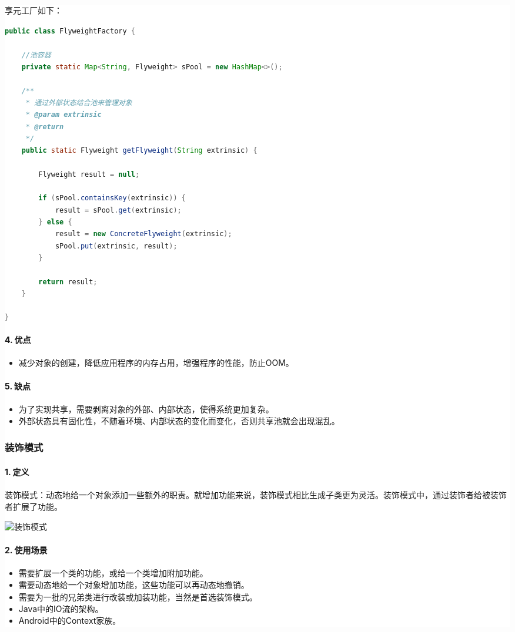 享元工厂如下：

```java
public class FlyweightFactory {

    //池容器
    private static Map<String, Flyweight> sPool = new HashMap<>();

    /**
     * 通过外部状态结合池来管理对象
     * @param extrinsic
     * @return
     */
    public static Flyweight getFlyweight(String extrinsic) {

        Flyweight result = null;

        if (sPool.containsKey(extrinsic)) {
            result = sPool.get(extrinsic);
        } else {
            result = new ConcreteFlyweight(extrinsic);
            sPool.put(extrinsic, result);
        }

        return result;
    }

}
```

#### 4. 优点

* 减少对象的创建，降低应用程序的内存占用，增强程序的性能，防止OOM。

#### 5. 缺点

* 为了实现共享，需要剥离对象的外部、内部状态，使得系统更加复杂。
* 外部状态具有固化性，不随着环境、内部状态的变化而变化，否则共享池就会出现混乱。

### 装饰模式

#### 1. 定义

装饰模式：动态地给一个对象添加一些额外的职责。就增加功能来说，装饰模式相比生成子类更为灵活。装饰模式中，通过装饰者给被装饰者扩展了功能。

![装饰模式](https://upload-images.jianshu.io/upload_images/2570030-caa8d17f95617ec4.png?imageMogr2/auto-orient/strip%7CimageView2/2/w/1240)

#### 2. 使用场景

* 需要扩展一个类的功能，或给一个类增加附加功能。
* 需要动态地给一个对象增加功能，这些功能可以再动态地撤销。
* 需要为一批的兄弟类进行改装或加装功能，当然是首选装饰模式。
* Java中的IO流的架构。
* Android中的Context家族。
